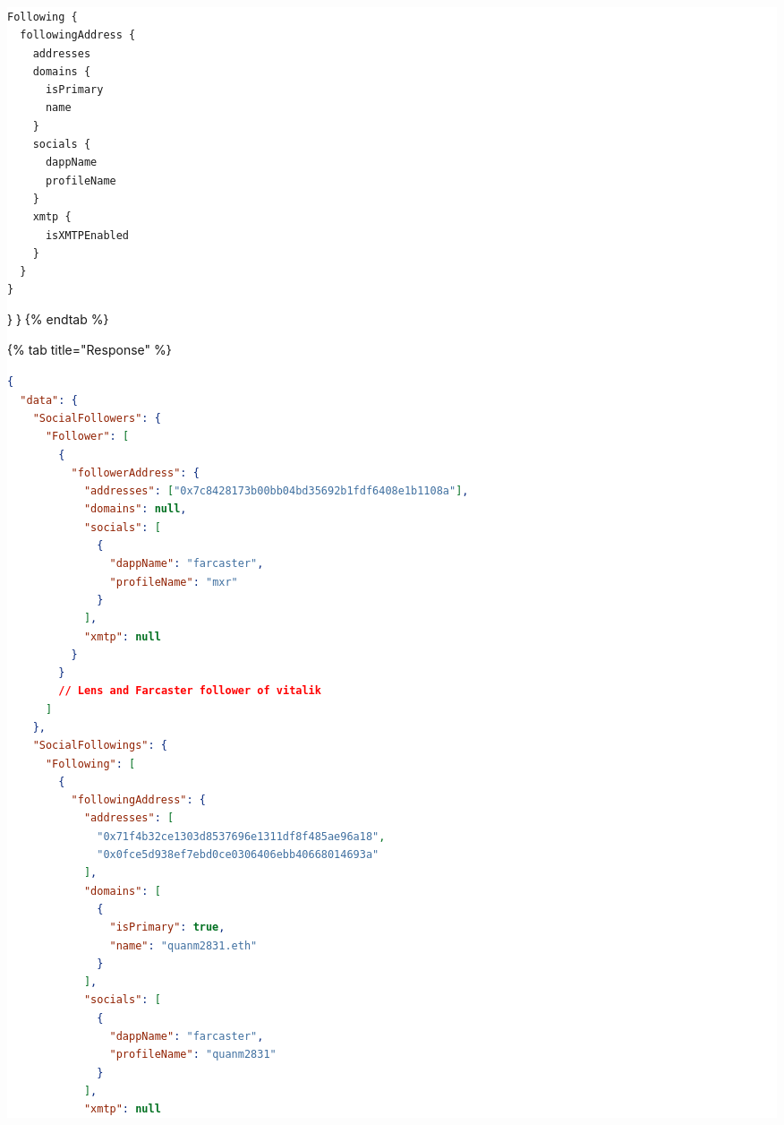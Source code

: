     Following {
      followingAddress {
        addresses
        domains {
          isPrimary
          name
        }
        socials {
          dappName
          profileName
        }
        xmtp {
          isXMTPEnabled
        }
      }
    }
  }
}
</code></pre>
{% endtab %}

{% tab title="Response" %}
```json
{
  "data": {
    "SocialFollowers": {
      "Follower": [
        {
          "followerAddress": {
            "addresses": ["0x7c8428173b00bb04bd35692b1fdf6408e1b1108a"],
            "domains": null,
            "socials": [
              {
                "dappName": "farcaster",
                "profileName": "mxr"
              }
            ],
            "xmtp": null
          }
        }
        // Lens and Farcaster follower of vitalik
      ]
    },
    "SocialFollowings": {
      "Following": [
        {
          "followingAddress": {
            "addresses": [
              "0x71f4b32ce1303d8537696e1311df8f485ae96a18",
              "0x0fce5d938ef7ebd0ce0306406ebb40668014693a"
            ],
            "domains": [
              {
                "isPrimary": true,
                "name": "quanm2831.eth"
              }
            ],
            "socials": [
              {
                "dappName": "farcaster",
                "profileName": "quanm2831"
              }
            ],
            "xmtp": null
```